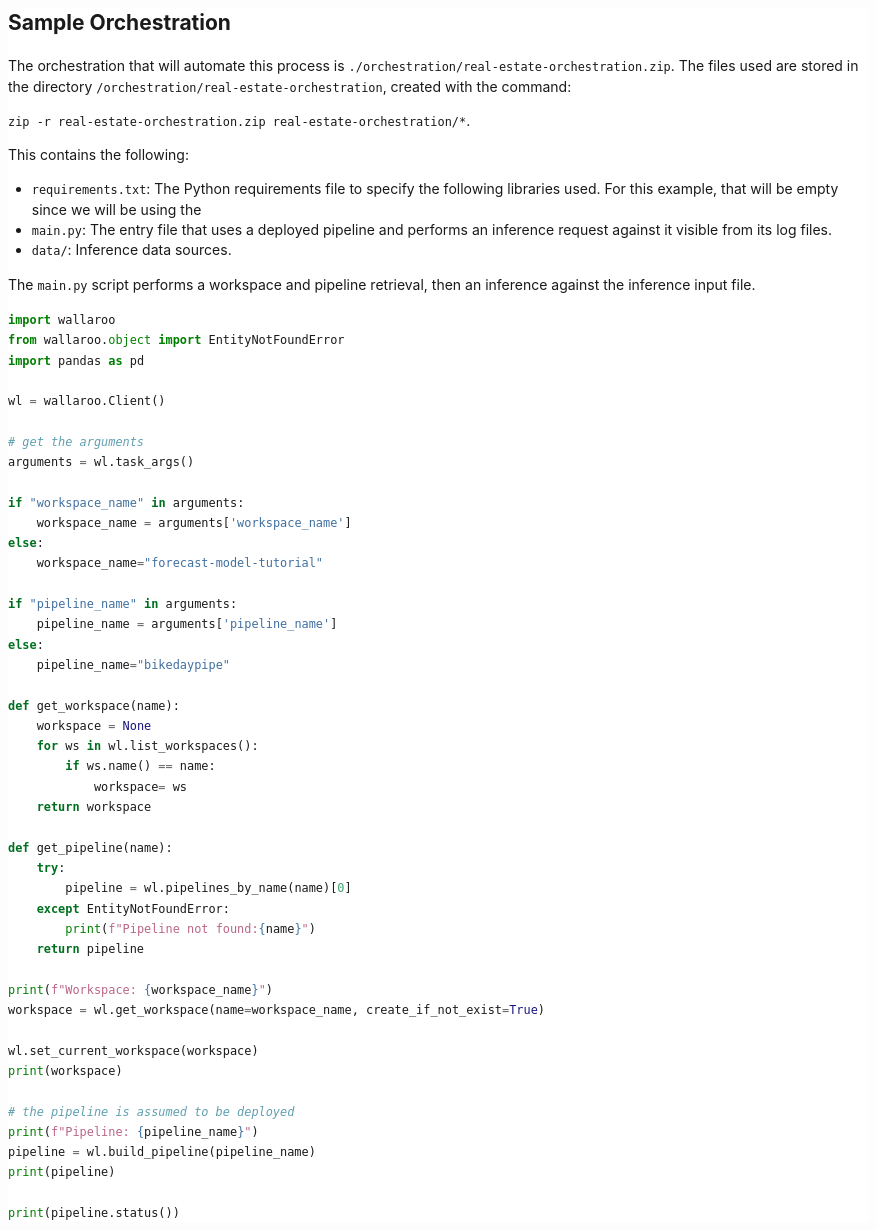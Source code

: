 ## Sample Orchestration

The orchestration that will automate this process is `./orchestration/real-estate-orchestration.zip`.  The files used are stored in the directory `/orchestration/real-estate-orchestration`, created with the command:

`zip -r real-estate-orchestration.zip real-estate-orchestration/*`.

This contains the following:

* `requirements.txt`:  The Python requirements file to specify the following libraries used.  For this example, that will be empty since we will be using the 
* `main.py`: The entry file that uses a deployed pipeline and performs an inference request against it visible from its log files.
* `data/`: Inference data sources.

The `main.py` script performs a workspace and pipeline retrieval, then an inference against the inference input file.

```python
import wallaroo
from wallaroo.object import EntityNotFoundError
import pandas as pd

wl = wallaroo.Client()

# get the arguments
arguments = wl.task_args()

if "workspace_name" in arguments:
    workspace_name = arguments['workspace_name']
else:
    workspace_name="forecast-model-tutorial"

if "pipeline_name" in arguments:
    pipeline_name = arguments['pipeline_name']
else:
    pipeline_name="bikedaypipe"

def get_workspace(name):
    workspace = None
    for ws in wl.list_workspaces():
        if ws.name() == name:
            workspace= ws
    return workspace

def get_pipeline(name):
    try:
        pipeline = wl.pipelines_by_name(name)[0]
    except EntityNotFoundError:
        print(f"Pipeline not found:{name}")
    return pipeline

print(f"Workspace: {workspace_name}")
workspace = wl.get_workspace(name=workspace_name, create_if_not_exist=True)

wl.set_current_workspace(workspace)
print(workspace)

# the pipeline is assumed to be deployed
print(f"Pipeline: {pipeline_name}")
pipeline = wl.build_pipeline(pipeline_name)
print(pipeline)

print(pipeline.status())
```